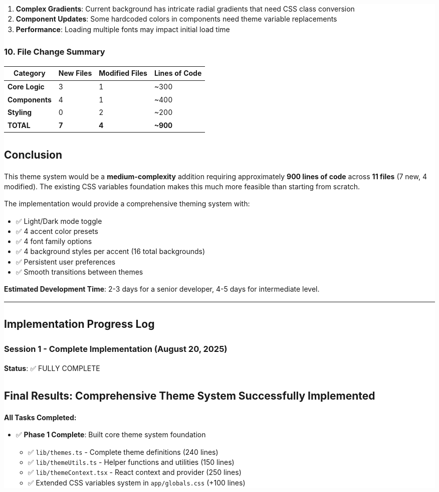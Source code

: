 1. **Complex Gradients**: Current background has intricate radial gradients that need CSS class conversion
2. **Component Updates**: Some hardcoded colors in components need theme variable replacements
3. **Performance**: Loading multiple fonts may impact initial load time

### 10. **File Change Summary**

| **Category**   | **New Files** | **Modified Files** | **Lines of Code** |
| -------------- | ------------- | ------------------ | ----------------- |
| **Core Logic** | 3             | 1                  | ~300              |
| **Components** | 4             | 1                  | ~400              |
| **Styling**    | 0             | 2                  | ~200              |
| **TOTAL**      | **7**         | **4**              | **~900**          |

## Conclusion

This theme system would be a **medium-complexity** addition requiring approximately **900 lines of code** across **11 files** (7 new, 4 modified). The existing CSS variables foundation makes this much more feasible than starting from scratch.

The implementation would provide a comprehensive theming system with:

- ✅ Light/Dark mode toggle
- ✅ 4 accent color presets
- ✅ 4 font family options
- ✅ 4 background styles per accent (16 total backgrounds)
- ✅ Persistent user preferences
- ✅ Smooth transitions between themes

**Estimated Development Time**: 2-3 days for a senior developer, 4-5 days for intermediate level.

---

## Implementation Progress Log

### Session 1 - Complete Implementation (August 20, 2025)

**Status**: ✅ FULLY COMPLETE

## Final Results: Comprehensive Theme System Successfully Implemented

**All Tasks Completed:**

- ✅ **Phase 1 Complete**: Built core theme system foundation

  - ✅ `lib/themes.ts` - Complete theme definitions (240 lines)
  - ✅ `lib/themeUtils.ts` - Helper functions and utilities (150 lines)
  - ✅ `lib/themeContext.tsx` - React context and provider (250 lines)
  - ✅ Extended CSS variables system in `app/globals.css` (+100 lines)
